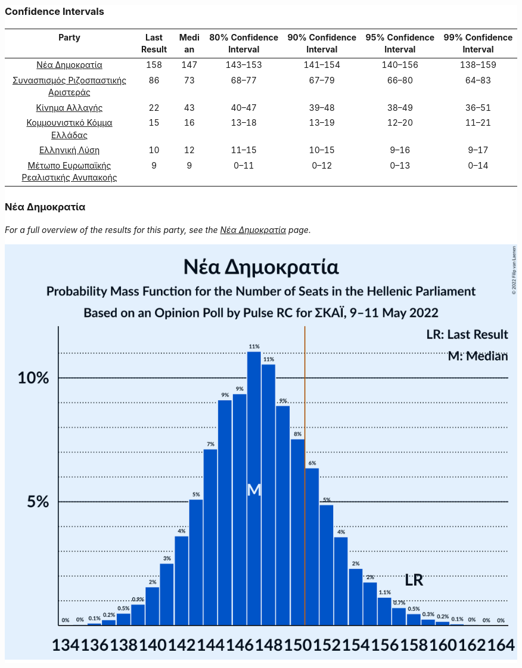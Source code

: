 ### Confidence Intervals

| Party | Last Result | Median | 80% Confidence Interval | 90% Confidence Interval | 95% Confidence Interval | 99% Confidence Interval |
|:-----:|:-----------:|:------:|:-----------------------:|:-----------------------:|:-----------------------:|:-----------------------:|
| <a href="#νέα-δημοκρατία">Νέα Δημοκρατία</a> | 158 | 147 | 143–153 |141–154 |140–156 |138–159 |
| <a href="#συνασπισμός-ριζοσπαστικής-αριστεράς">Συνασπισμός Ριζοσπαστικής Αριστεράς</a> | 86 | 73 | 68–77 |67–79 |66–80 |64–83 |
| <a href="#κίνημα-αλλαγής">Κίνημα Αλλαγής</a> | 22 | 43 | 40–47 |39–48 |38–49 |36–51 |
| <a href="#κομμουνιστικό-κόμμα-ελλάδας">Κομμουνιστικό Κόμμα Ελλάδας</a> | 15 | 16 | 13–18 |13–19 |12–20 |11–21 |
| <a href="#ελληνική-λύση">Ελληνική Λύση</a> | 10 | 12 | 11–15 |10–15 |9–16 |9–17 |
| <a href="#μέτωπο-ευρωπαϊκής-ρεαλιστικής-ανυπακοής">Μέτωπο Ευρωπαϊκής Ρεαλιστικής Ανυπακοής</a> | 9 | 9 | 0–11 |0–12 |0–13 |0–14 |

### Νέα Δημοκρατία

*For a full overview of the results for this party, see the [Νέα Δημοκρατία](party-νέαδημοκρατία.html) page.*

![Graph with seats probability mass function not yet produced](2022-05-11-PulseRC-seats-pmf-νέαδημοκρατία.png "Seats Probability Mass Function")
